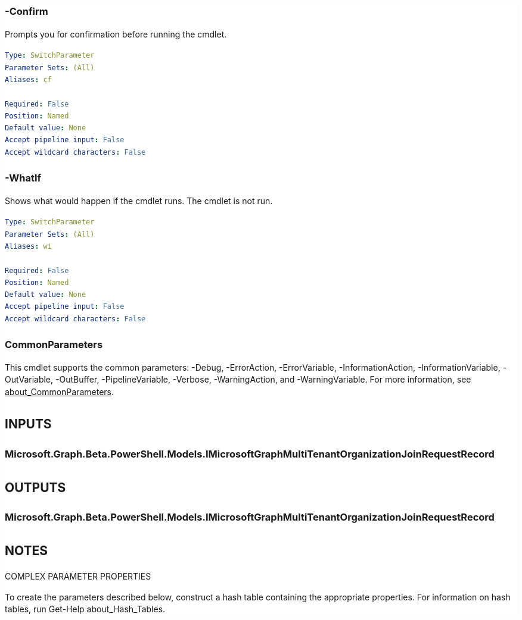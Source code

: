 ### -Confirm
Prompts you for confirmation before running the cmdlet.

```yaml
Type: SwitchParameter
Parameter Sets: (All)
Aliases: cf

Required: False
Position: Named
Default value: None
Accept pipeline input: False
Accept wildcard characters: False
```

### -WhatIf
Shows what would happen if the cmdlet runs.
The cmdlet is not run.

```yaml
Type: SwitchParameter
Parameter Sets: (All)
Aliases: wi

Required: False
Position: Named
Default value: None
Accept pipeline input: False
Accept wildcard characters: False
```

### CommonParameters
This cmdlet supports the common parameters: -Debug, -ErrorAction, -ErrorVariable, -InformationAction, -InformationVariable, -OutVariable, -OutBuffer, -PipelineVariable, -Verbose, -WarningAction, and -WarningVariable. For more information, see [about_CommonParameters](http://go.microsoft.com/fwlink/?LinkID=113216).

## INPUTS

### Microsoft.Graph.Beta.PowerShell.Models.IMicrosoftGraphMultiTenantOrganizationJoinRequestRecord
## OUTPUTS

### Microsoft.Graph.Beta.PowerShell.Models.IMicrosoftGraphMultiTenantOrganizationJoinRequestRecord
## NOTES
COMPLEX PARAMETER PROPERTIES

To create the parameters described below, construct a hash table containing the appropriate properties.
For information on hash tables, run Get-Help about_Hash_Tables.
